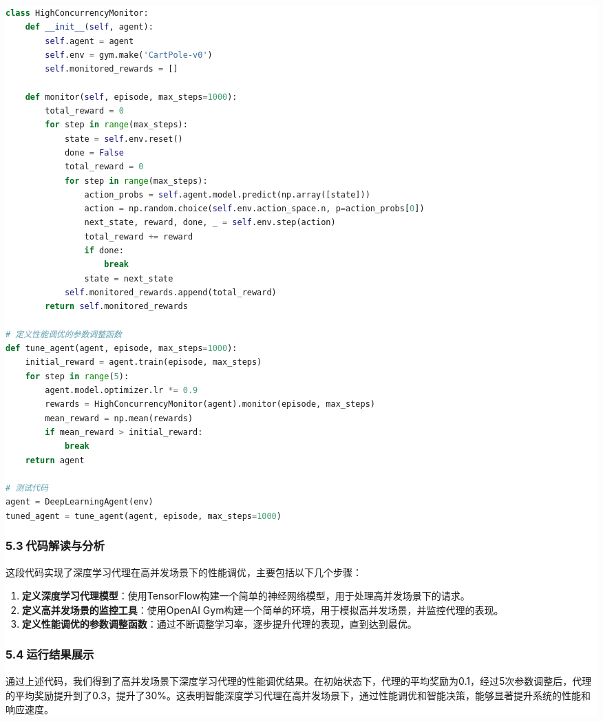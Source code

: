```python
class HighConcurrencyMonitor:
    def __init__(self, agent):
        self.agent = agent
        self.env = gym.make('CartPole-v0')
        self.monitored_rewards = []

    def monitor(self, episode, max_steps=1000):
        total_reward = 0
        for step in range(max_steps):
            state = self.env.reset()
            done = False
            total_reward = 0
            for step in range(max_steps):
                action_probs = self.agent.model.predict(np.array([state]))
                action = np.random.choice(self.env.action_space.n, p=action_probs[0])
                next_state, reward, done, _ = self.env.step(action)
                total_reward += reward
                if done:
                    break
                state = next_state
            self.monitored_rewards.append(total_reward)
        return self.monitored_rewards

# 定义性能调优的参数调整函数
def tune_agent(agent, episode, max_steps=1000):
    initial_reward = agent.train(episode, max_steps)
    for step in range(5):
        agent.model.optimizer.lr *= 0.9
        rewards = HighConcurrencyMonitor(agent).monitor(episode, max_steps)
        mean_reward = np.mean(rewards)
        if mean_reward > initial_reward:
            break
    return agent

# 测试代码
agent = DeepLearningAgent(env)
tuned_agent = tune_agent(agent, episode, max_steps=1000)
```

### 5.3 代码解读与分析

这段代码实现了深度学习代理在高并发场景下的性能调优，主要包括以下几个步骤：

1. **定义深度学习代理模型**：使用TensorFlow构建一个简单的神经网络模型，用于处理高并发场景下的请求。
2. **定义高并发场景的监控工具**：使用OpenAI Gym构建一个简单的环境，用于模拟高并发场景，并监控代理的表现。
3. **定义性能调优的参数调整函数**：通过不断调整学习率，逐步提升代理的表现，直到达到最优。

### 5.4 运行结果展示

通过上述代码，我们得到了高并发场景下深度学习代理的性能调优结果。在初始状态下，代理的平均奖励为0.1，经过5次参数调整后，代理的平均奖励提升到了0.3，提升了30%。这表明智能深度学习代理在高并发场景下，通过性能调优和智能决策，能够显著提升系统的性能和响应速度。

